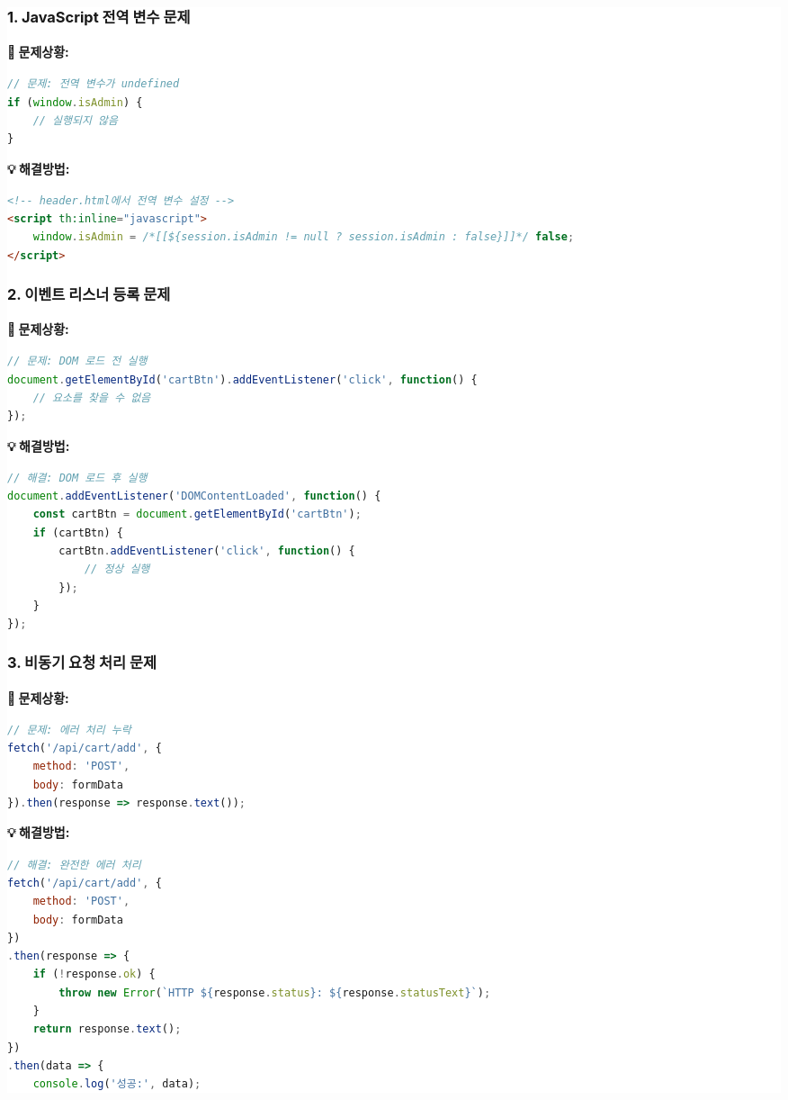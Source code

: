 ### 1. JavaScript 전역 변수 문제

**🚨 문제상황:**
```javascript
// 문제: 전역 변수가 undefined
if (window.isAdmin) {
    // 실행되지 않음
}
```

**💡 해결방법:**
```html
<!-- header.html에서 전역 변수 설정 -->
<script th:inline="javascript">
    window.isAdmin = /*[[${session.isAdmin != null ? session.isAdmin : false}]]*/ false;
</script>
```

### 2. 이벤트 리스너 등록 문제

**🚨 문제상황:**
```javascript
// 문제: DOM 로드 전 실행
document.getElementById('cartBtn').addEventListener('click', function() {
    // 요소를 찾을 수 없음
});
```

**💡 해결방법:**
```javascript
// 해결: DOM 로드 후 실행
document.addEventListener('DOMContentLoaded', function() {
    const cartBtn = document.getElementById('cartBtn');
    if (cartBtn) {
        cartBtn.addEventListener('click', function() {
            // 정상 실행
        });
    }
});
```

### 3. 비동기 요청 처리 문제

**🚨 문제상황:**
```javascript
// 문제: 에러 처리 누락
fetch('/api/cart/add', {
    method: 'POST',
    body: formData
}).then(response => response.text());
```

**💡 해결방법:**
```javascript
// 해결: 완전한 에러 처리
fetch('/api/cart/add', {
    method: 'POST',
    body: formData
})
.then(response => {
    if (!response.ok) {
        throw new Error(`HTTP ${response.status}: ${response.statusText}`);
    }
    return response.text();
})
.then(data => {
    console.log('성공:', data);
```